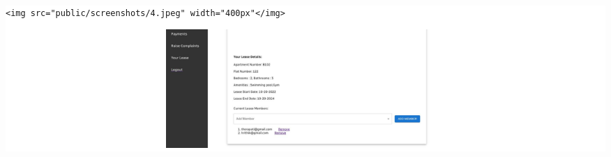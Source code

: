     <img src="public/screenshots/4.jpeg" width="400px"</img> 
</div>
<div align="center">
    <img src="public/screenshots/5.jpeg" width="400px"</img> 
</div>
<div align="center">